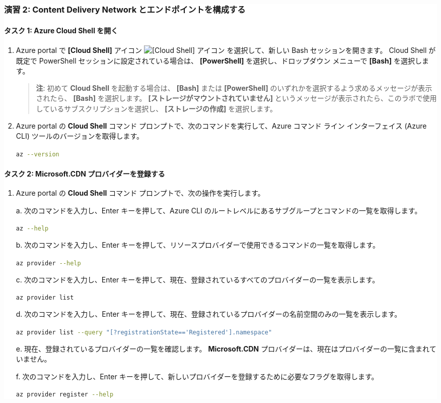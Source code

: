 ### <a name="exercise-2-configure-content-delivery-network-and-endpoints"></a>演習 2: Content Delivery Network とエンドポイントを構成する

#### <a name="task-1-open-azure-cloud-shell"></a>タスク 1: Azure Cloud Shell を開く

1. Azure portal で **[Cloud Shell]** アイコン ![[Cloud Shell] アイコン](./media/az204_lab_CloudShell.png) を選択して、新しい Bash セッションを開きます。 Cloud Shell が既定で PowerShell セッションに設定されている場合は、 **[PowerShell]** を選択し、ドロップダウン メニューで **[Bash]** を選択します。

    > **注**: 初めて **Cloud Shell** を起動する場合は、 **[Bash]** または **[PowerShell]** のいずれかを選択するよう求めるメッセージが表示されたら、 **[Bash]** を選択します。 **[ストレージがマウントされていません]** というメッセージが表示されたら、このラボで使用しているサブスクリプションを選択し、 **[ストレージの作成]** を選択します。

1. Azure portal の **Cloud Shell** コマンド プロンプトで、次のコマンドを実行して、Azure コマンド ライン インターフェイス (Azure CLI) ツールのバージョンを取得します。

    ```bash
    az --version
    ```

#### <a name="task-2-register-the-microsoftcdn-provider"></a>タスク 2: Microsoft.CDN プロバイダーを登録する

1. Azure portal の **Cloud Shell** コマンド プロンプトで、次の操作を実行します。

    a.  次のコマンドを入力し、Enter キーを押して、Azure CLI のルートレベルにあるサブグループとコマンドの一覧を取得します。

    ```bash
    az --help
    ```

    b.  次のコマンドを入力し、Enter キーを押して、リソースプロバイダーで使用できるコマンドの一覧を取得します。

    ```bash
    az provider --help
    ```

    c.  次のコマンドを入力し、Enter キーを押して、現在、登録されているすべてのプロバイダーの一覧を表示します。

     ```bash
     az provider list
     ```

    d.  次のコマンドを入力し、Enter キーを押して、現在、登録されているプロバイダーの名前空間のみの一覧を表示します。

     ```bash
     az provider list --query "[?registrationState=='Registered'].namespace"
     ```

    e.  現在、登録されているプロバイダーの一覧を確認します。 **Microsoft.CDN** プロバイダーは、現在はプロバイダーの一覧に含まれていません。

    f.  次のコマンドを入力し、Enter キーを押して、新しいプロバイダーを登録するために必要なフラグを取得します。

     ```bash
     az provider register --help
     ```
